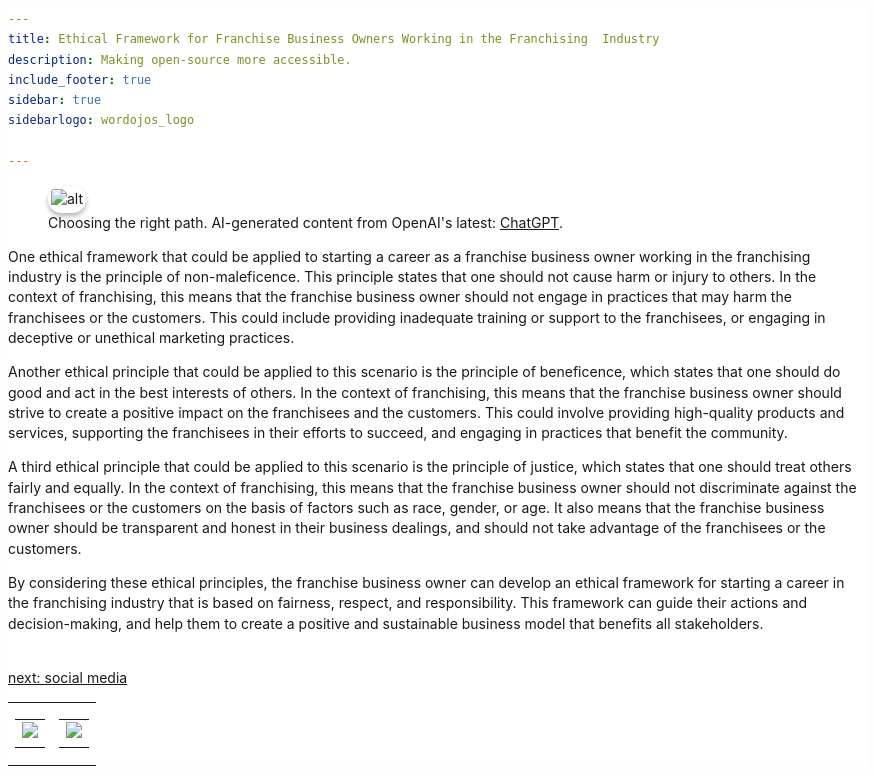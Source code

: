 ```yaml
---
title: Ethical Framework for Franchise Business Owners Working in the Franchising  Industry
description: Making open-source more accessible.
include_footer: true
sidebar: true
sidebarlogo: wordojos_logo

---
```

<figure>
    <img src='/uploads/ethical-framework.jpg' style="width: 90%;height: 90%;padding: 3px; box-shadow: 0 3px 5px rgba(0,0,0,.3);border-radius: 25px;overflow: hidden;border: none;" align="middle"; alt='alt'; alt='namaste hands';/>
    <figcaption>Choosing the right path.  AI-generated content from OpenAI's latest: <a href="https://openai.com/blog/chatgpt/" >ChatGPT</a>.</figcaption>
</figure>
<p>
One ethical framework that could be applied to starting a career as a franchise business owner working in the franchising industry is the principle of non-maleficence. This principle states that one should not cause harm or injury to others. In the context of franchising, this means that the franchise business owner should not engage in practices that may harm the franchisees or the customers. This could include providing inadequate training or support to the franchisees, or engaging in deceptive or unethical marketing practices.

Another ethical principle that could be applied to this scenario is the principle of beneficence, which states that one should do good and act in the best interests of others. In the context of franchising, this means that the franchise business owner should strive to create a positive impact on the franchisees and the customers. This could involve providing high-quality products and services, supporting the franchisees in their efforts to succeed, and engaging in practices that benefit the community.

A third ethical principle that could be applied to this scenario is the principle of justice, which states that one should treat others fairly and equally. In the context of franchising, this means that the franchise business owner should not discriminate against the franchisees or the customers on the basis of factors such as race, gender, or age. It also means that the franchise business owner should be transparent and honest in their business dealings, and should not take advantage of the franchisees or the customers.

By considering these ethical principles, the franchise business owner can develop an ethical framework for starting a career in the franchising industry that is based on fairness, respect, and responsibility. This framework can guide their actions and decision-making, and help them to create a positive and sustainable business model that benefits all stakeholders.

<br>
<a href="https://workdojos.com/franchiser/social">next: social media</a>
</p>
<table border="0" cellpadding="0" cellspacing="0" width="600" id="templateColumns">
    <tr>
        <td align="center" valign="top" width="50%" class="templateColumnContainer">
            <table border="0" cellpadding="10" cellspacing="0" height="100%" width="100px">
                <tr>
                    <td class="leftColumnContent">
                      <a href="https://franchiser.workdojos.com">
                        <img src="/uploads/dash.png" class="columnImage" />
                    </td>
                </tr>
            </table>
        </td>
        <td align="center" valign="top" width="50%" class="templateColumnContainer">
            <table border="0" cellpadding="10" cellspacing="0" height="100%" width="100px">
                <tr>
                    <td class="rightColumnContent">
                      <a href="https://retailers.workdojos.com">
                        <img src="/uploads/randomdojo.png" class="columnImage" />